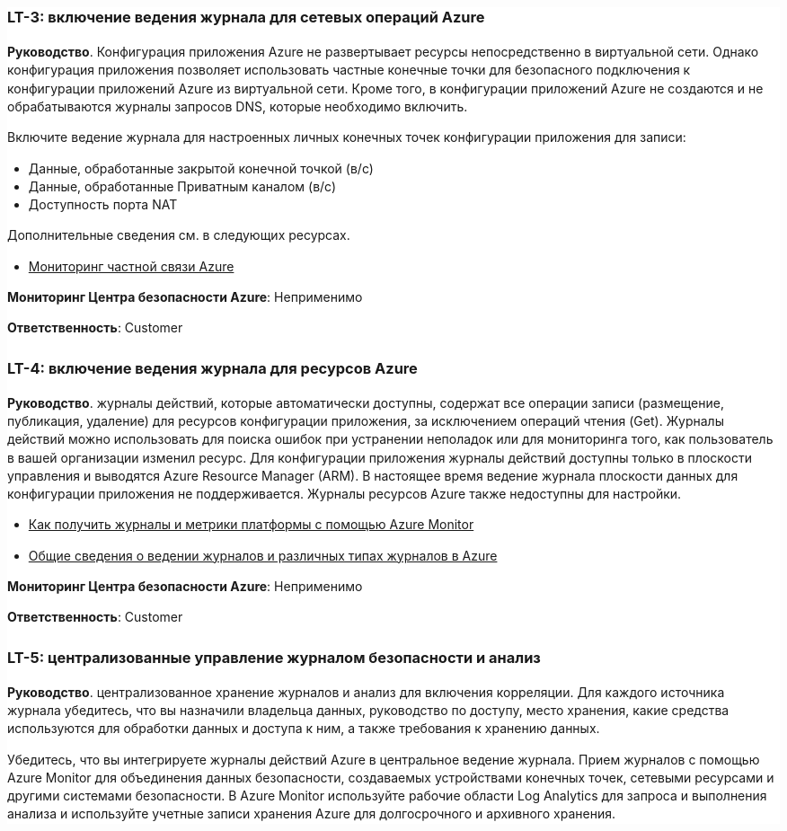 ### <a name="lt-3-enable-logging-for-azure-network-activities"></a>LT-3: включение ведения журнала для сетевых операций Azure

**Руководство**. Конфигурация приложения Azure не развертывает ресурсы непосредственно в виртуальной сети. Однако конфигурация приложения позволяет использовать частные конечные точки для безопасного подключения к конфигурации приложений Azure из виртуальной сети. Кроме того, в конфигурации приложений Azure не создаются и не обрабатываются журналы запросов DNS, которые необходимо включить.

Включите ведение журнала для настроенных личных конечных точек конфигурации приложения для записи:
- Данные, обработанные закрытой конечной точкой (в/с)
- Данные, обработанные Приватным каналом (в/с)
- Доступность порта NAT

Дополнительные сведения см. в следующих ресурсах.

- [Мониторинг частной связи Azure](../private-link/private-link-overview.md#logging-and-monitoring)

**Мониторинг Центра безопасности Azure**: Неприменимо

**Ответственность**: Customer

### <a name="lt-4-enable-logging-for-azure-resources"></a>LT-4: включение ведения журнала для ресурсов Azure

**Руководство**. журналы действий, которые автоматически доступны, содержат все операции записи (размещение, публикация, удаление) для ресурсов конфигурации приложения, за исключением операций чтения (Get). Журналы действий можно использовать для поиска ошибок при устранении неполадок или для мониторинга того, как пользователь в вашей организации изменил ресурс. Для конфигурации приложения журналы действий доступны только в плоскости управления и выводятся Azure Resource Manager (ARM). В настоящее время ведение журнала плоскости данных для конфигурации приложения не поддерживается. Журналы ресурсов Azure также недоступны для настройки.

- [Как получить журналы и метрики платформы с помощью Azure Monitor](../azure-monitor/essentials/diagnostic-settings.md)

- [Общие сведения о ведении журналов и различных типах журналов в Azure](../azure-monitor/essentials/platform-logs-overview.md)

**Мониторинг Центра безопасности Azure**: Неприменимо

**Ответственность**: Customer

### <a name="lt-5-centralize-security-log-management-and-analysis"></a>LT-5: централизованные управление журналом безопасности и анализ

**Руководство**. централизованное хранение журналов и анализ для включения корреляции. Для каждого источника журнала убедитесь, что вы назначили владельца данных, руководство по доступу, место хранения, какие средства используются для обработки данных и доступа к ним, а также требования к хранению данных.

Убедитесь, что вы интегрируете журналы действий Azure в центральное ведение журнала. Прием журналов с помощью Azure Monitor для объединения данных безопасности, создаваемых устройствами конечных точек, сетевыми ресурсами и другими системами безопасности. В Azure Monitor используйте рабочие области Log Analytics для запроса и выполнения анализа и используйте учетные записи хранения Azure для долгосрочного и архивного хранения.
